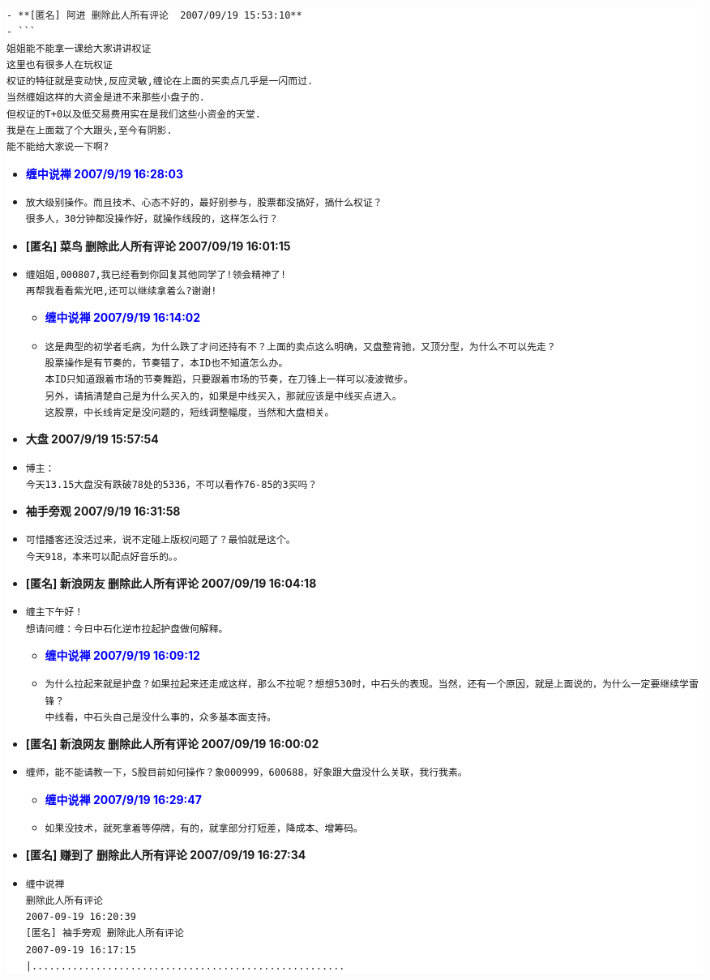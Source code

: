   ```
- **[匿名] 阿进 删除此人所有评论  2007/09/19 15:53:10**
- ```
  姐姐能不能拿一课给大家讲讲权证
  这里也有很多人在玩权证
  权证的特征就是变动快,反应灵敏,缠论在上面的买卖点几乎是一闪而过.
  当然缠姐这样的大资金是进不来那些小盘子的.
  但权证的T+0以及低交易费用实在是我们这些小资金的天堂. 
  我是在上面栽了个大跟头,至今有阴影.
  能不能给大家说一下啊?
  ```
   - **<font color='blue'>缠中说禅 2007/9/19 16:28:03</font>**
   - ```
     放大级别操作。而且技术、心态不好的，最好别参与，股票都没搞好，搞什么权证？
     很多人，30分钟都没操作好，就操作线段的，这样怎么行？
     ```
- **[匿名] 菜鸟 删除此人所有评论  2007/09/19 16:01:15**
- ```
  缠姐姐,000807,我已经看到你回复其他同学了!领会精神了!
  再帮我看看紫光吧,还可以继续拿着么?谢谢!
  ```
   - **<font color='blue'>缠中说禅 2007/9/19 16:14:02</font>**
   - ```
     这是典型的初学者毛病，为什么跌了才问还持有不？上面的卖点这么明确，又盘整背驰，又顶分型，为什么不可以先走？
     股票操作是有节奏的，节奏错了，本ID也不知道怎么办。
     本ID只知道跟着市场的节奏舞蹈，只要跟着市场的节奏，在刀锋上一样可以凌波微步。
     另外，请搞清楚自己是为什么买入的，如果是中线买入，那就应该是中线买点进入。
     这股票，中长线肯定是没问题的，短线调整幅度，当然和大盘相关。
     ```
- **大盘 2007/9/19 15:57:54**
- ```
  博主：
  今天13.15大盘没有跌破78处的5336，不可以看作76-85的3买吗？
  ```
- **袖手旁观 2007/9/19 16:31:58**
- ```
  可惜播客还没活过来，说不定碰上版权问题了？最怕就是这个。
  今天918，本来可以配点好音乐的。。
  ```
- **[匿名] 新浪网友 删除此人所有评论  2007/09/19 16:04:18**
- ```
  缠主下午好！
  想请问缠：今日中石化逆市拉起护盘做何解释。
  ```
   - **<font color='blue'>缠中说禅 2007/9/19 16:09:12</font>**
   - ```
     为什么拉起来就是护盘？如果拉起来还走成这样，那么不拉呢？想想530时，中石头的表现。当然，还有一个原因，就是上面说的，为什么一定要继续学雷锋？
     中线看，中石头自己是没什么事的，众多基本面支持。
     ```
- **[匿名] 新浪网友 删除此人所有评论  2007/09/19 16:00:02**
- ```
  缠师，能不能请教一下，S股目前如何操作？象000999，600688，好象跟大盘没什么关联，我行我素。
  ```
   - **<font color='blue'>缠中说禅 2007/9/19 16:29:47</font>**
   - ```
     如果没技术，就死拿着等停牌，有的，就拿部分打短差，降成本、增筹码。
     ```
- **[匿名] 赚到了 删除此人所有评论  2007/09/19 16:27:34**
- ```
  缠中说禅
  删除此人所有评论
  2007-09-19 16:20:39
  [匿名] 袖手旁观 删除此人所有评论
  2007-09-19 16:17:15
  |......................................................
  ```